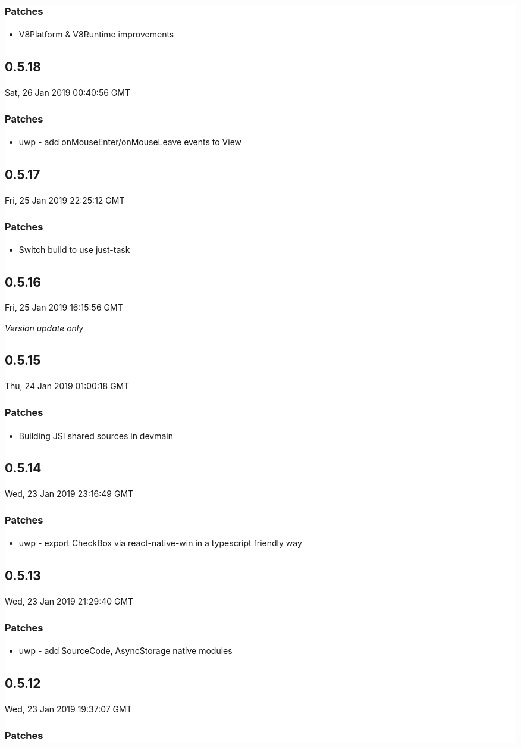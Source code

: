 ### Patches

- V8Platform & V8Runtime improvements

## 0.5.18
Sat, 26 Jan 2019 00:40:56 GMT

### Patches

- uwp - add onMouseEnter/onMouseLeave events to View

## 0.5.17
Fri, 25 Jan 2019 22:25:12 GMT

### Patches

- Switch build to use just-task

## 0.5.16
Fri, 25 Jan 2019 16:15:56 GMT

*Version update only*

## 0.5.15
Thu, 24 Jan 2019 01:00:18 GMT

### Patches

- Building JSI shared sources in devmain

## 0.5.14
Wed, 23 Jan 2019 23:16:49 GMT

### Patches

- uwp - export CheckBox via react-native-win in a typescript friendly way

## 0.5.13
Wed, 23 Jan 2019 21:29:40 GMT

### Patches

- uwp - add SourceCode, AsyncStorage native modules

## 0.5.12
Wed, 23 Jan 2019 19:37:07 GMT

### Patches

